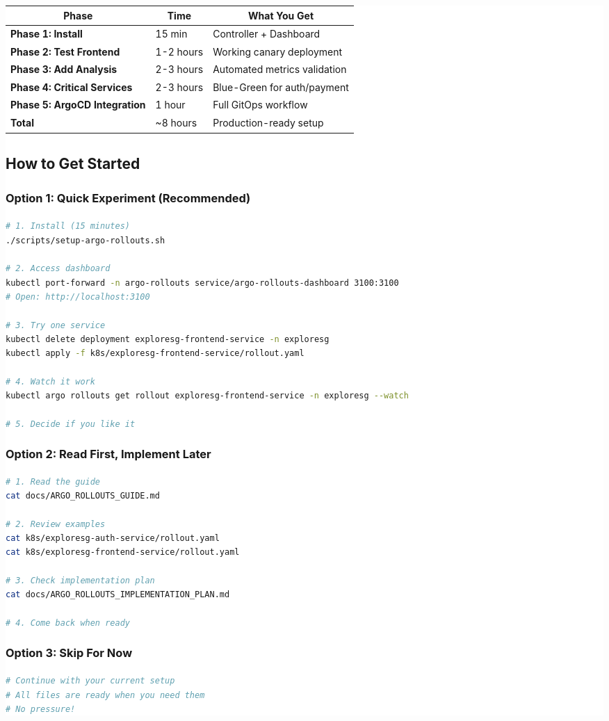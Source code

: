 | Phase | Time | What You Get |
|-------|------|-------------|
| **Phase 1: Install** | 15 min | Controller + Dashboard |
| **Phase 2: Test Frontend** | 1-2 hours | Working canary deployment |
| **Phase 3: Add Analysis** | 2-3 hours | Automated metrics validation |
| **Phase 4: Critical Services** | 2-3 hours | Blue-Green for auth/payment |
| **Phase 5: ArgoCD Integration** | 1 hour | Full GitOps workflow |
| **Total** | ~8 hours | Production-ready setup |

## How to Get Started

### Option 1: Quick Experiment (Recommended)
```bash
# 1. Install (15 minutes)
./scripts/setup-argo-rollouts.sh

# 2. Access dashboard
kubectl port-forward -n argo-rollouts service/argo-rollouts-dashboard 3100:3100
# Open: http://localhost:3100

# 3. Try one service
kubectl delete deployment exploresg-frontend-service -n exploresg
kubectl apply -f k8s/exploresg-frontend-service/rollout.yaml

# 4. Watch it work
kubectl argo rollouts get rollout exploresg-frontend-service -n exploresg --watch

# 5. Decide if you like it
```

### Option 2: Read First, Implement Later
```bash
# 1. Read the guide
cat docs/ARGO_ROLLOUTS_GUIDE.md

# 2. Review examples
cat k8s/exploresg-auth-service/rollout.yaml
cat k8s/exploresg-frontend-service/rollout.yaml

# 3. Check implementation plan
cat docs/ARGO_ROLLOUTS_IMPLEMENTATION_PLAN.md

# 4. Come back when ready
```

### Option 3: Skip For Now
```bash
# Continue with your current setup
# All files are ready when you need them
# No pressure!
```

